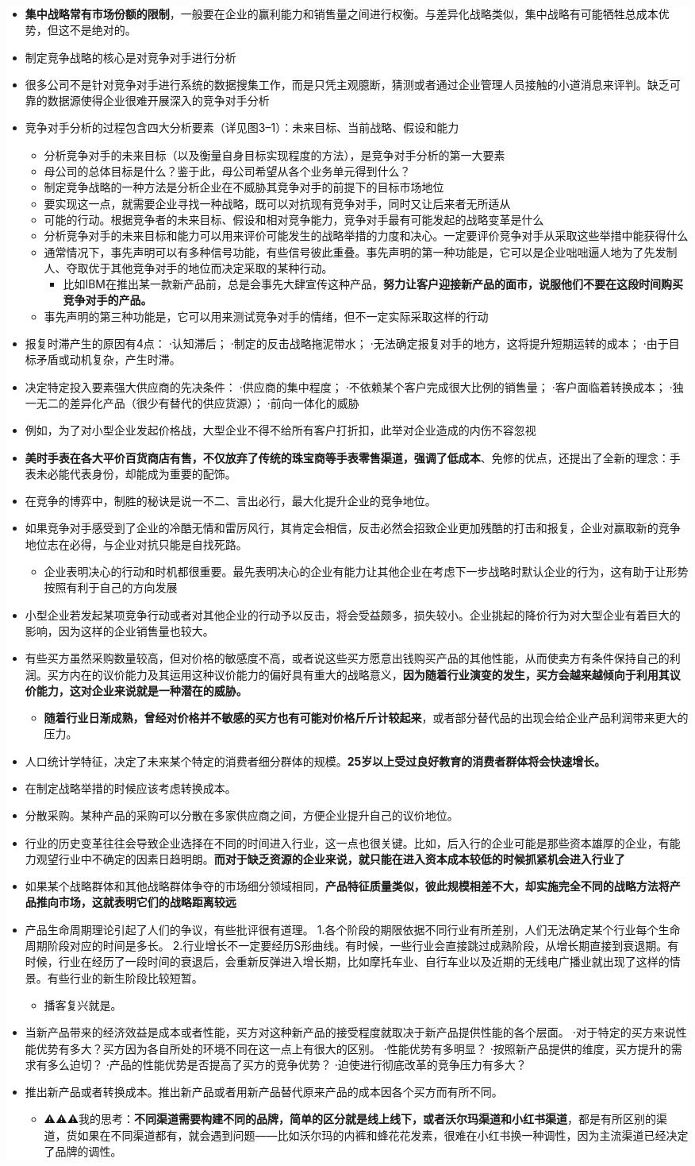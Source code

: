 - **集中战略常有市场份额的限制**，一般要在企业的赢利能力和销售量之间进行权衡。与差异化战略类似，集中战略有可能牺牲总成本优势，但这不是绝对的。

- 制定竞争战略的核心是对竞争对手进行分析

- 很多公司不是针对竞争对手进行系统的数据搜集工作，而是只凭主观臆断，猜测或者通过企业管理人员接触的小道消息来评判。缺乏可靠的数据源使得企业很难开展深入的竞争对手分析

- 竞争对手分析的过程包含四大分析要素（详见图3–1）：未来目标、当前战略、假设和能力

  - 分析竞争对手的未来目标（以及衡量自身目标实现程度的方法），是竞争对手分析的第一大要素
  - 母公司的总体目标是什么？鉴于此，母公司希望从各个业务单元得到什么？
  - 制定竞争战略的一种方法是分析企业在不威胁其竞争对手的前提下的目标市场地位
  - 要实现这一点，就需要企业寻找一种战略，既可以对抗现有竞争对手，同时又让后来者无所适从
  - 可能的行动。根据竞争者的未来目标、假设和相对竞争能力，竞争对手最有可能发起的战略变革是什么
  - 分析竞争对手的未来目标和能力可以用来评价可能发生的战略举措的力度和决心。一定要评价竞争对手从采取这些举措中能获得什么
  - 通常情况下，事先声明可以有多种信号功能，有些信号彼此重叠。事先声明的第一种功能是，它可以是企业咄咄逼人地为了先发制人、夺取优于其他竞争对手的地位而决定采取的某种行动。
    - 比如IBM在推出某一款新产品前，总是会事先大肆宣传这种产品，**努力让客户迎接新产品的面市，说服他们不要在这段时间购买竞争对手的产品。**
  - 事先声明的第三种功能是，它可以用来测试竞争对手的情绪，但不一定实际采取这样的行动

- 报复时滞产生的原因有4点： ·认知滞后； ·制定的反击战略拖泥带水； ·无法确定报复对手的地方，这将提升短期运转的成本； ·由于目标矛盾或动机复杂，产生时滞。

- 决定特定投入要素强大供应商的先决条件： ·供应商的集中程度； ·不依赖某个客户完成很大比例的销售量； ·客户面临着转换成本； ·独一无二的差异化产品（很少有替代的供应货源）； ·前向一体化的威胁

- 例如，为了对小型企业发起价格战，大型企业不得不给所有客户打折扣，此举对企业造成的内伤不容忽视

- **美时手表在各大平价百货商店有售，不仅放弃了传统的珠宝商等手表零售渠道，强调了低成本**、免修的优点，还提出了全新的理念：手表未必能代表身份，却能成为重要的配饰。

- 在竞争的博弈中，制胜的秘诀是说一不二、言出必行，最大化提升企业的竞争地位。

- 如果竞争对手感受到了企业的冷酷无情和雷厉风行，其肯定会相信，反击必然会招致企业更加残酷的打击和报复，企业对赢取新的竞争地位志在必得，与企业对抗只能是自找死路。

  - 企业表明决心的行动和时机都很重要。最先表明决心的企业有能力让其他企业在考虑下一步战略时默认企业的行为，这有助于让形势按照有利于自己的方向发展

- 小型企业若发起某项竞争行动或者对其他企业的行动予以反击，将会受益颇多，损失较小。企业挑起的降价行为对大型企业有着巨大的影响，因为这样的企业销售量也较大。

- 有些买方虽然采购数量较高，但对价格的敏感度不高，或者说这些买方愿意出钱购买产品的其他性能，从而使卖方有条件保持自己的利润。买方内在的议价能力及其运用这种议价能力的偏好具有重大的战略意义，**因为随着行业演变的发生，买方会越来越倾向于利用其议价能力，这对企业来说就是一种潜在的威胁。**

  - **随着行业日渐成熟，曾经对价格并不敏感的买方也有可能对价格斤斤计较起来**，或者部分替代品的出现会给企业产品利润带来更大的压力。

- 人口统计学特征，决定了未来某个特定的消费者细分群体的规模。**25岁以上受过良好教育的消费者群体将会快速增长。**

- 在制定战略举措的时候应该考虑转换成本。

- 分散采购。某种产品的采购可以分散在多家供应商之间，方便企业提升自己的议价地位。

- 行业的历史变革往往会导致企业选择在不同的时间进入行业，这一点也很关键。比如，后入行的企业可能是那些资本雄厚的企业，有能力观望行业中不确定的因素日趋明朗。**而对于缺乏资源的企业来说，就只能在进入资本成本较低的时候抓紧机会进入行业了**

- 如果某个战略群体和其他战略群体争夺的市场细分领域相同，**产品特征质量类似，彼此规模相差不大，却实施完全不同的战略方法将产品推向市场，这就表明它们的战略距离较远**

- 产品生命周期理论引起了人们的争议，有些批评很有道理。 1.各个阶段的期限依据不同行业有所差别，人们无法确定某个行业每个生命周期阶段对应的时间是多长。 2.行业增长不一定要经历S形曲线。有时候，一些行业会直接跳过成熟阶段，从增长期直接到衰退期。有时候，行业在经历了一段时间的衰退后，会重新反弹进入增长期，比如摩托车业、自行车业以及近期的无线电广播业就出现了这样的情景。有些行业的新生阶段比较短暂。 

  - 播客复兴就是。

- 当新产品带来的经济效益是成本或者性能，买方对这种新产品的接受程度就取决于新产品提供性能的各个层面。 ·对于特定的买方来说性能优势有多大？买方因为各自所处的环境不同在这一点上有很大的区别。 ·性能优势有多明显？ ·按照新产品提供的维度，买方提升的需求有多么迫切？ ·产品的性能优势是否提高了买方的竞争优势？ ·迫使进行彻底改革的竞争压力有多大？

- 推出新产品或者转换成本。推出新产品或者用新产品替代原来产品的成本因各个买方而有所不同。

  - ⚠️⚠️⚠️我的思考：**不同渠道需要构建不同的品牌，简单的区分就是线上线下，或者沃尔玛渠道和小红书渠道**，都是有所区别的渠道，货如果在不同渠道都有，就会遇到问题——比如沃尔玛的内裤和蜂花花发素，很难在小红书换一种调性，因为主流渠道已经决定了品牌的调性。
